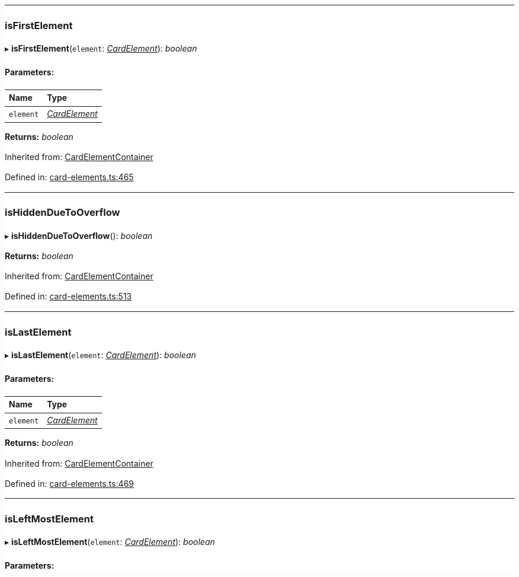 ___

### isFirstElement

▸ **isFirstElement**(`element`: [*CardElement*](card_elements.cardelement.md)): *boolean*

#### Parameters:

Name | Type |
:------ | :------ |
`element` | [*CardElement*](card_elements.cardelement.md) |

**Returns:** *boolean*

Inherited from: [CardElementContainer](card_elements.cardelementcontainer.md)

Defined in: [card-elements.ts:465](https://github.com/microsoft/AdaptiveCards/blob/0938a1f10/source/nodejs/adaptivecards/src/card-elements.ts#L465)

___

### isHiddenDueToOverflow

▸ **isHiddenDueToOverflow**(): *boolean*

**Returns:** *boolean*

Inherited from: [CardElementContainer](card_elements.cardelementcontainer.md)

Defined in: [card-elements.ts:513](https://github.com/microsoft/AdaptiveCards/blob/0938a1f10/source/nodejs/adaptivecards/src/card-elements.ts#L513)

___

### isLastElement

▸ **isLastElement**(`element`: [*CardElement*](card_elements.cardelement.md)): *boolean*

#### Parameters:

Name | Type |
:------ | :------ |
`element` | [*CardElement*](card_elements.cardelement.md) |

**Returns:** *boolean*

Inherited from: [CardElementContainer](card_elements.cardelementcontainer.md)

Defined in: [card-elements.ts:469](https://github.com/microsoft/AdaptiveCards/blob/0938a1f10/source/nodejs/adaptivecards/src/card-elements.ts#L469)

___

### isLeftMostElement

▸ **isLeftMostElement**(`element`: [*CardElement*](card_elements.cardelement.md)): *boolean*

#### Parameters:
